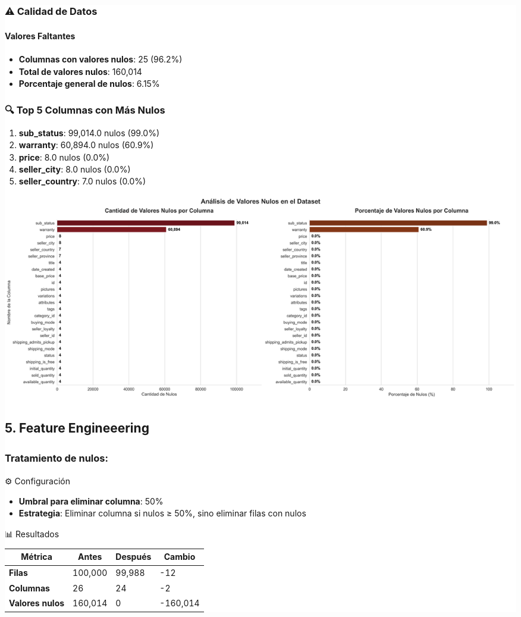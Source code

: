 

### ⚠️ Calidad de Datos

#### Valores Faltantes


- **Columnas con valores nulos**: 25 (96.2%)
- **Total de valores nulos**: 160,014
- **Porcentaje general de nulos**: 6.15%


### 🔍 Top 5 Columnas con Más Nulos

1. **sub_status**: 99,014.0 nulos (99.0%)
2. **warranty**: 60,894.0 nulos (60.9%)
3. **price**: 8.0 nulos (0.0%)
4. **seller_city**: 8.0 nulos (0.0%)
5. **seller_country**: 7.0 nulos (0.0%)


![Análisis de Nulos](../docs/analisis_nulos_completo.png)



## 5. Feature Engineeering

### Tratamiento de nulos: 


⚙️ Configuración
- **Umbral para eliminar columna**: 50%
- **Estrategia**: Eliminar columna si nulos ≥ 50%, sino eliminar filas con nulos

📊 Resultados

| Métrica | Antes | Después | Cambio |
|---------|-------|---------|---------|
| **Filas** | 100,000 | 99,988 | -12 |
| **Columnas** | 26 | 24 | -2 |
| **Valores nulos** | 160,014 | 0 | -160,014 |

